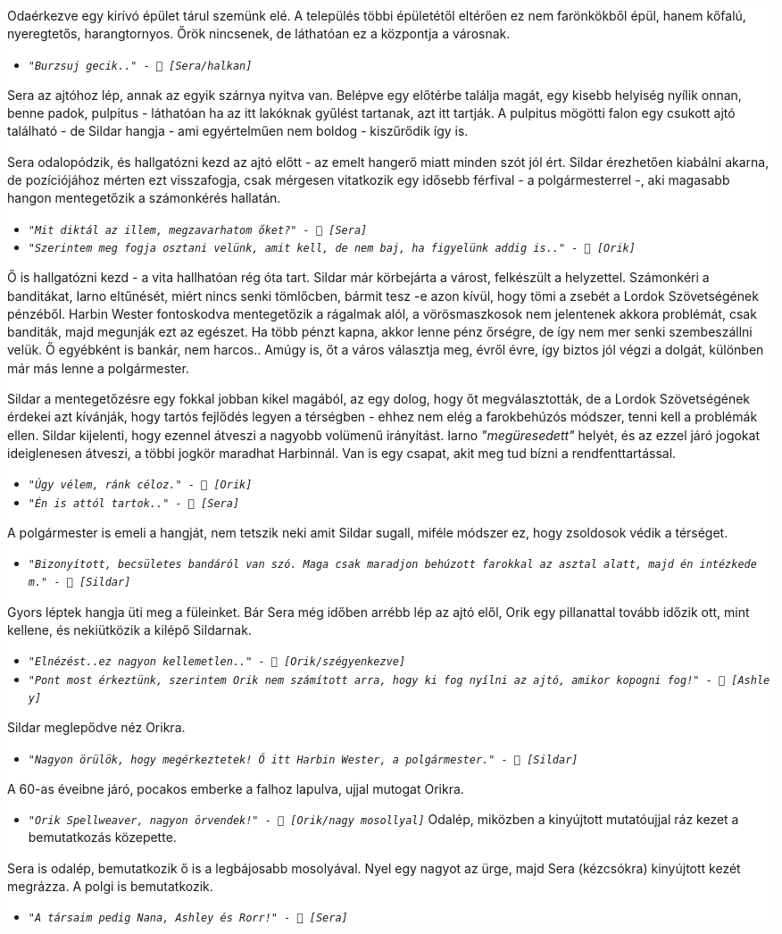 Odaérkezve egy kirívó épület tárul szemünk elé. A település többi épületétől eltérően ez nem farönkökből épül, hanem kőfalú, nyeregtetős, harangtornyos. Őrök nincsenek, de láthatóan ez a központja a városnak.

* *`"Burzsuj gecik.." - 💬 [Sera/halkan]`*

Sera az ajtóhoz lép, annak az egyik szárnya nyitva van. Belépve egy előtérbe találja magát, egy kisebb helyiség nyílik onnan, benne padok, pulpitus - láthatóan ha az itt lakóknak gyűlést tartanak, azt itt tartják. A pulpitus mögötti falon egy csukott ajtó található - de Sildar hangja - ami egyértelműen nem boldog -  kiszűrődik így is.

Sera odalopódzik, és hallgatózni kezd az ajtó előtt - az emelt hangerő miatt minden szót jól ért. Sildar érezhetően kiabálni akarna, de pozíciójához mérten ezt visszafogja, csak mérgesen vitatkozik egy idősebb férfival - a polgármesterrel -, aki magasabb hangon mentegetőzik a számonkérés hallatán.

* *`"Mit diktál az illem, megzavarhatom őket?" - 💬 [Sera]`*
* *`"Szerintem meg fogja osztani velünk, amit kell, de nem baj, ha figyelünk addig is.." - 💬 [Orik]`*

Ő is hallgatózni kezd - a vita hallhatóan rég óta tart. Sildar már körbejárta a várost, felkészült a helyzettel. Számonkéri a banditákat, Iarno eltűnését, miért nincs senki tömlőcben, bármit tesz -e azon kívül, hogy tömi a zsebét a Lordok Szövetségének pénzéből. Harbin Wester fontoskodva mentegetőzik a rágalmak alól, a vörösmaszkosok nem jelentenek akkora problémát, csak banditák, majd megunják ezt az egészet. Ha több pénzt kapna, akkor lenne pénz őrségre, de így nem mer senki szembeszállni velük. Ő egyébként is bankár, nem harcos.. Amúgy is, őt a város választja meg, évről évre, így biztos jól végzi a dolgát, különben már más lenne a polgármester.

Sildar a mentegetőzésre egy fokkal jobban kikel magából, az egy dolog, hogy őt megválasztották, de a Lordok Szövetségének érdekei azt kívánják, hogy tartós fejlődés legyen a térségben - ehhez nem elég a farokbehúzós módszer, tenni kell a problémák ellen. Sildar kijelenti, hogy ezennel átveszi a nagyobb volümenű irányítást. Iarno *"megüresedett"* helyét, és az ezzel járó jogokat ideiglenesen átveszi, a többi jogkör maradhat Harbinnál. Van is egy csapat, akit meg tud bízni a rendfenttartással.

* *`"Úgy vélem, ránk céloz." - 💬 [Orik]`*
* *`"Én is attól tartok.." - 💬 [Sera]`*

A polgármester is emeli a hangját, nem tetszik neki amit Sildar sugall, miféle módszer ez, hogy zsoldosok védik a térséget. 
* *`"Bizonyított, becsületes bandáról van szó. Maga csak maradjon behúzott farokkal az asztal alatt, majd én intézkedem." - 💬 [Sildar]`*

Gyors léptek hangja üti meg a füleinket. Bár Sera még időben arrébb lép az ajtó elől, Orik egy pillanattal tovább időzik ott, mint kellene, és nekiütközik a kilépő Sildarnak.
* *`"Elnézést..ez nagyon kellemetlen.." - 💬 [Orik/szégyenkezve]`*
* *`"Pont most érkeztünk, szerintem Orik nem számított arra, hogy ki fog nyílni az ajtó, amikor kopogni fog!" - 💬 [Ashley]`*

Sildar meglepődve néz Orikra.
* *`"Nagyon örülök, hogy megérkeztetek! Ő itt Harbin Wester, a polgármester." - 💬 [Sildar]`*

A 60-as éveibne járó, pocakos emberke a falhoz lapulva, ujjal mutogat Orikra.

* *`"Orik Spellweaver, nagyon örvendek!" - 💬 [Orik/nagy mosollyal]`*
Odalép, miközben a kinyújtott mutatóujjal ráz kezet a bemutatkozás közepette.

Sera is odalép, bemutatkozik ő is a legbájosabb mosolyával. Nyel egy nagyot az ürge, majd Sera (kézcsókra) kinyújtott kezét megrázza. A polgi is bemutatkozik.
* *`"A társaim pedig Nana, Ashley és Rorr!" - 💬 [Sera]`*
